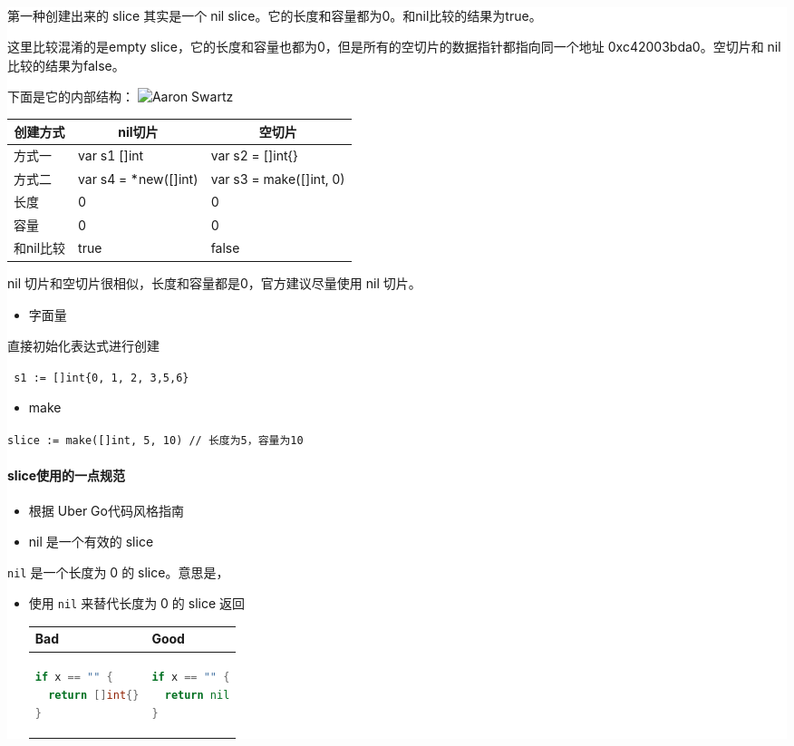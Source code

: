 第一种创建出来的 slice 其实是一个 nil slice。它的长度和容量都为0。和nil比较的结果为true。

这里比较混淆的是empty slice，它的长度和容量也都为0，但是所有的空切片的数据指针都指向同一个地址 0xc42003bda0。空切片和 nil 比较的结果为false。

下面是它的内部结构：
![Aaron Swartz](https://github.com/zhan-liz/Go-POINT/blob/master/img/golang/slice_2.png?raw=true)

|     创建方式  |    nil切片               |             空切片                |
| ------------ | ------------------      | -------------------------------   |
| 方式一        |    var s1 []int         |  var s2 = []int{}                 |
| 方式二        |    var s4 = *new([]int) |  var s3 = make([]int, 0)          |
| 长度          |    0                    |     0                             |
| 容量          |    0                    |     0                             |
| 和nil比较      |true                     |   false                          |

nil 切片和空切片很相似，长度和容量都是0，官方建议尽量使用 nil 切片。

- 字面量

直接初始化表达式进行创建

````
 s1 := []int{0, 1, 2, 3,5,6}
````

- make 
````
slice := make([]int, 5, 10) // 长度为5，容量为10
````

#### slice使用的一点规范

- 根据 Uber Go代码风格指南

- nil 是一个有效的 slice

`nil` 是一个长度为 0 的 slice。意思是，

- 使用 `nil` 来替代长度为 0 的 slice 返回

  <table>
  <thead><tr><th>Bad</th><th>Good</th></tr></thead>
  <tbody>
  <tr><td>

  ```go
  if x == "" {
    return []int{}
  }
  ```

  </td><td>

  ```go
  if x == "" {
    return nil
  }
  ```
